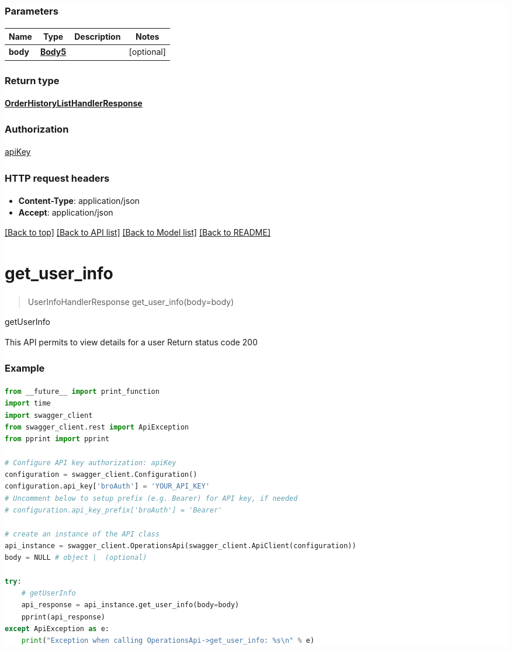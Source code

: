 ### Parameters

Name | Type | Description  | Notes
------------- | ------------- | ------------- | -------------
 **body** | [**Body5**](Body5.md)|  | [optional] 

### Return type

[**OrderHistoryListHandlerResponse**](OrderHistoryListHandlerResponse.md)

### Authorization

[apiKey](../README.md#apiKey)

### HTTP request headers

 - **Content-Type**: application/json
 - **Accept**: application/json

[[Back to top]](#) [[Back to API list]](../README.md#documentation-for-api-endpoints) [[Back to Model list]](../README.md#documentation-for-models) [[Back to README]](../README.md)

# **get_user_info**
> UserInfoHandlerResponse get_user_info(body=body)

getUserInfo

This API permits to view details for a user  Return status code 200

### Example
```python
from __future__ import print_function
import time
import swagger_client
from swagger_client.rest import ApiException
from pprint import pprint

# Configure API key authorization: apiKey
configuration = swagger_client.Configuration()
configuration.api_key['broAuth'] = 'YOUR_API_KEY'
# Uncomment below to setup prefix (e.g. Bearer) for API key, if needed
# configuration.api_key_prefix['broAuth'] = 'Bearer'

# create an instance of the API class
api_instance = swagger_client.OperationsApi(swagger_client.ApiClient(configuration))
body = NULL # object |  (optional)

try:
    # getUserInfo
    api_response = api_instance.get_user_info(body=body)
    pprint(api_response)
except ApiException as e:
    print("Exception when calling OperationsApi->get_user_info: %s\n" % e)
```
